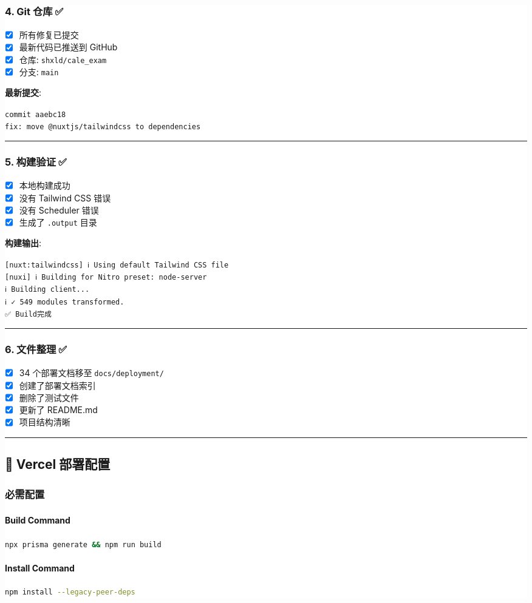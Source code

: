 
### 4. Git 仓库 ✅
- [x] 所有修复已提交
- [x] 最新代码已推送到 GitHub
- [x] 仓库: `shxld/cale_exam`
- [x] 分支: `main`

**最新提交**:
```
commit aaebc18
fix: move @nuxtjs/tailwindcss to dependencies
```

---

### 5. 构建验证 ✅
- [x] 本地构建成功
- [x] 没有 Tailwind CSS 错误
- [x] 没有 Scheduler 错误
- [x] 生成了 `.output` 目录

**构建输出**:
```
[nuxt:tailwindcss] ℹ Using default Tailwind CSS file
[nuxi] ℹ Building for Nitro preset: node-server
ℹ Building client...
ℹ ✓ 549 modules transformed.
✅ Build完成
```

---

### 6. 文件整理 ✅
- [x] 34 个部署文档移至 `docs/deployment/`
- [x] 创建了部署文档索引
- [x] 删除了测试文件
- [x] 更新了 README.md
- [x] 项目结构清晰

---

## 🚀 Vercel 部署配置

### 必需配置

#### Build Command
```bash
npx prisma generate && npm run build
```

#### Install Command
```bash
npm install --legacy-peer-deps
```
